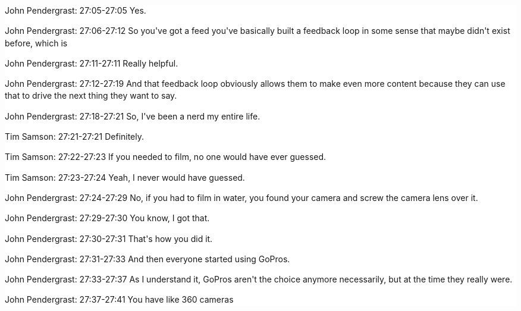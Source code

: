 John Pendergrast: 
27:05-27:05
Yes.

John Pendergrast: 
27:06-27:12
So you've got a feed you've basically built a feedback loop in some sense that maybe didn't exist before, which is

John Pendergrast: 
27:11-27:11
Really helpful.

John Pendergrast: 
27:12-27:19
And that feedback loop obviously allows them to make even more content because they can use that to drive the next thing they want to say.

John Pendergrast: 
27:18-27:21
So, I've been a nerd my entire life.

Tim Samson: 
27:21-27:21
Definitely.

Tim Samson: 
27:22-27:23
If you needed to film, no one would have ever guessed.

Tim Samson: 
27:23-27:24
Yeah, I never would have guessed.

John Pendergrast: 
27:24-27:29
No, if you had to film in water, you found your camera and screw the camera lens over it.

John Pendergrast: 
27:29-27:30
You know, I got that.

John Pendergrast: 
27:30-27:31
That's how you did it.

John Pendergrast: 
27:31-27:33
And then everyone started using GoPros.

John Pendergrast: 
27:33-27:37
As I understand it, GoPros aren't the choice anymore necessarily, but at the time they really were.

John Pendergrast: 
27:37-27:41
You have like 360 cameras
